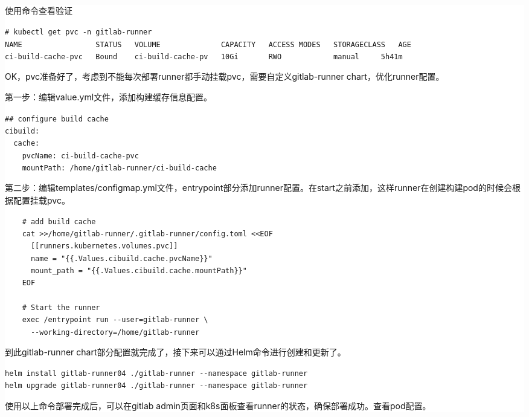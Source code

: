 使用命令查看验证

```text
# kubectl get pvc -n gitlab-runner
NAME                 STATUS   VOLUME              CAPACITY   ACCESS MODES   STORAGECLASS   AGE
ci-build-cache-pvc   Bound    ci-build-cache-pv   10Gi       RWO            manual     5h41m
```

OK，pvc准备好了，考虑到不能每次部署runner都手动挂载pvc，需要自定义gitlab-runner chart，优化runner配置。

第一步：编辑value.yml文件，添加构建缓存信息配置。

```text
## configure build cache
cibuild:
  cache:
    pvcName: ci-build-cache-pvc
    mountPath: /home/gitlab-runner/ci-build-cache
```

第二步：编辑templates/configmap.yml文件，entrypoint部分添加runner配置。在start之前添加，这样runner在创建构建pod的时候会根据配置挂载pvc。

```text
    # add build cache
    cat >>/home/gitlab-runner/.gitlab-runner/config.toml <<EOF
      [[runners.kubernetes.volumes.pvc]]
      name = "{{.Values.cibuild.cache.pvcName}}"
      mount_path = "{{.Values.cibuild.cache.mountPath}}"
    EOF

    # Start the runner
    exec /entrypoint run --user=gitlab-runner \
      --working-directory=/home/gitlab-runner
```

到此gitlab-runner chart部分配置就完成了，接下来可以通过Helm命令进行创建和更新了。

```text
helm install gitlab-runner04 ./gitlab-runner --namespace gitlab-runner
helm upgrade gitlab-runner04 ./gitlab-runner --namespace gitlab-runner
```

使用以上命令部署完成后，可以在gitlab admin页面和k8s面板查看runner的状态，确保部署成功。查看pod配置。
